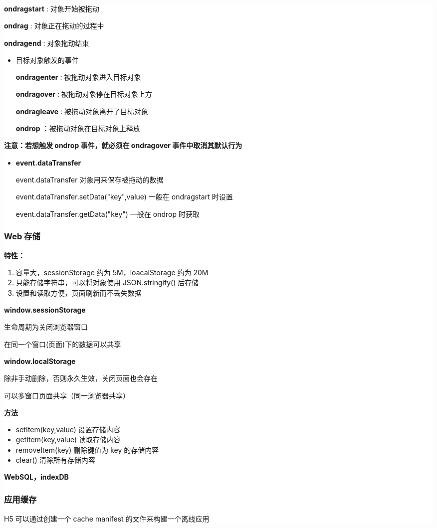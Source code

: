   **ondragstart** : 对象开始被拖动

  **ondrag** : 对象正在拖动的过程中

  **ondragend** : 对象拖动结束

* 目标对象触发的事件

  **ondragenter** : 被拖动对象进入目标对象

  **ondragover** : 被拖动对象停在目标对象上方

  **ondragleave** : 被拖动对象离开了目标对象

  **ondrop** ：被拖动对象在目标对象上释放

**注意：若想触发 ondrop 事件，就必须在 ondragover 事件中取消其默认行为**

* **event.dataTransfer**

  event.dataTransfer 对象用来保存被拖动的数据

  event.dataTransfer.setData("key",value) 一般在 ondragstart 时设置

  event.dataTransfer.getData("key") 一般在 ondrop 时获取



### Web 存储

**特性：**

1. 容量大，sessionStorage 约为 5M，loacalStorage 约为 20M
2. 只能存储字符串，可以将对象使用 JSON.stringify() 后存储
3. 设置和读取方便，页面刷新而不丢失数据

**window.sessionStorage**

生命周期为关闭浏览器窗口

在同一个窗口(页面)下的数据可以共享

**window.localStorage**

除非手动删除，否则永久生效，关闭页面也会存在

可以多窗口页面共享（同一浏览器共享）

**方法**

* setItem(key,value) 设置存储内容
* getItem(key,value) 读取存储内容
* removeItem(key) 删除键值为 key 的存储内容
* clear()  清除所有存储内容



**WebSQL，indexDB**



### 应用缓存

H5 可以通过创建一个 cache manifest 的文件来构建一个离线应用
